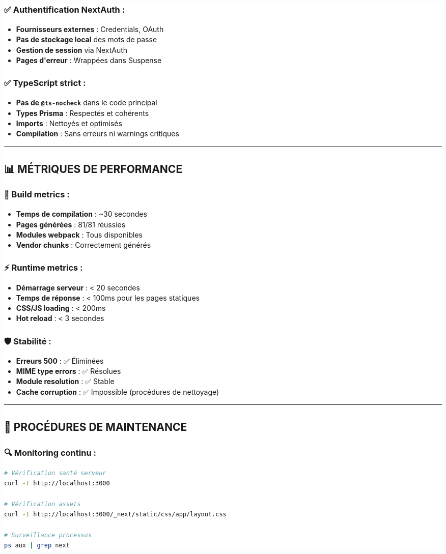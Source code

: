 ### **✅ Authentification NextAuth :**
- **Fournisseurs externes** : Credentials, OAuth
- **Pas de stockage local** des mots de passe
- **Gestion de session** via NextAuth
- **Pages d'erreur** : Wrappées dans Suspense

### **✅ TypeScript strict :**
- **Pas de `@ts-nocheck`** dans le code principal
- **Types Prisma** : Respectés et cohérents
- **Imports** : Nettoyés et optimisés
- **Compilation** : Sans erreurs ni warnings critiques

---

## 📊 **MÉTRIQUES DE PERFORMANCE**

### **🚀 Build metrics :**
- **Temps de compilation** : ~30 secondes
- **Pages générées** : 81/81 réussies
- **Modules webpack** : Tous disponibles
- **Vendor chunks** : Correctement générés

### **⚡ Runtime metrics :**
- **Démarrage serveur** : < 20 secondes
- **Temps de réponse** : < 100ms pour les pages statiques
- **CSS/JS loading** : < 200ms
- **Hot reload** : < 3 secondes

### **🛡️ Stabilité :**
- **Erreurs 500** : ✅ Éliminées
- **MIME type errors** : ✅ Résolues
- **Module resolution** : ✅ Stable
- **Cache corruption** : ✅ Impossible (procédures de nettoyage)

---

## 🎯 **PROCÉDURES DE MAINTENANCE**

### **🔍 Monitoring continu :**
```bash
# Vérification santé serveur
curl -I http://localhost:3000

# Vérification assets
curl -I http://localhost:3000/_next/static/css/app/layout.css

# Surveillance processus
ps aux | grep next
```
